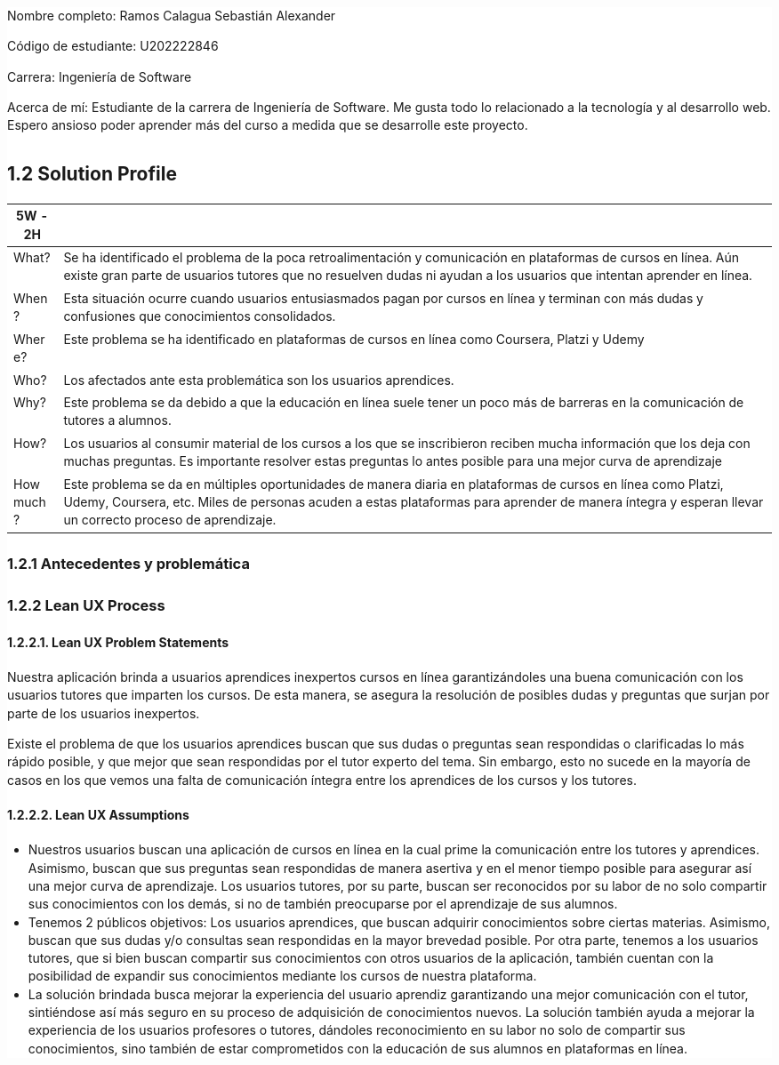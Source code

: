 Nombre completo: Ramos Calagua Sebastián Alexander

Código de estudiante: U202222846

Carrera: Ingeniería de Software

Acerca de mí: Estudiante de la carrera de Ingeniería de Software. Me gusta todo lo relacionado a la tecnología y al
desarrollo web. Espero ansioso poder aprender más del curso a medida que se desarrolle este proyecto.

## 1.2 Solution Profile

| 5W - 2H     |                                                                                                                                                                                                                                                                        |
|-------------|------------------------------------------------------------------------------------------------------------------------------------------------------------------------------------------------------------------------------------------------------------------------|
| What?       | Se ha identificado el problema de la poca retroalimentación y comunicación en plataformas de cursos en línea. Aún existe gran parte de usuarios tutores que no resuelven dudas ni ayudan a los usuarios que intentan aprender en línea.                                |                                                                                                                                                                                                                                |
| When?       | Esta situación ocurre cuando usuarios entusiasmados pagan por cursos en línea y terminan con más dudas y confusiones que conocimientos consolidados.                                                                                                                   |
| Where?      | Este problema se ha identificado en plataformas de cursos en línea como Coursera, Platzi y Udemy                                                                                                                                                                       |                                                                                                                                                                                                                                |
| Who?        | Los afectados ante esta problemática son los usuarios aprendices.                                                                                                                                                                                                      |
| Why?        | Este problema se da debido a que la educación en línea suele tener un poco más de barreras en la comunicación de tutores a alumnos.                                                                                                                                    |                                                                                                                                                                                                                                |
| How?        | Los usuarios al consumir material de los cursos a los que se inscribieron reciben mucha información que los deja con muchas preguntas. Es importante resolver estas preguntas lo antes posible para una mejor curva de aprendizaje                                     |
| How much?   | Este problema se da en múltiples oportunidades de manera diaria en plataformas de cursos en línea como Platzi, Udemy, Coursera, etc. Miles de personas acuden a estas plataformas para aprender de manera íntegra y esperan llevar un correcto proceso de aprendizaje. |

### 1.2.1 Antecedentes y problemática

### 1.2.2 Lean UX Process
#### 1.2.2.1. Lean UX Problem Statements

Nuestra aplicación brinda a usuarios aprendices inexpertos cursos en línea garantizándoles una buena comunicación con los usuarios tutores que imparten los cursos. De esta manera, se asegura la resolución de posibles dudas y preguntas que surjan por parte de los usuarios inexpertos.

Existe el problema de que los usuarios aprendices buscan que sus dudas o preguntas sean respondidas o clarificadas lo más rápido posible, y que mejor que sean respondidas por el tutor experto del tema. Sin embargo, esto no sucede en la mayoría de casos en los que vemos una falta de comunicación íntegra entre los aprendices de los cursos y los tutores.

#### 1.2.2.2. Lean UX Assumptions

-   Nuestros usuarios buscan una aplicación de cursos en línea en la cual prime la comunicación entre los tutores y aprendices. Asimismo, buscan que sus preguntas sean respondidas de manera asertiva y en el menor tiempo posible para asegurar así una mejor curva de aprendizaje. Los usuarios tutores, por su parte, buscan ser reconocidos por su labor de no solo compartir sus conocimientos con los demás, si no de también preocuparse por el aprendizaje de sus alumnos.
-   Tenemos 2 públicos objetivos: Los usuarios aprendices, que buscan adquirir conocimientos sobre ciertas materias. Asimismo, buscan que sus dudas y/o consultas sean respondidas en la mayor brevedad posible. Por otra parte, tenemos a los usuarios tutores, que si bien buscan compartir sus conocimientos con otros usuarios de la aplicación, también cuentan con la posibilidad de expandir sus conocimientos mediante los cursos de nuestra plataforma.
-   La solución brindada busca mejorar la experiencia del usuario aprendiz garantizando una mejor comunicación con el tutor, sintiéndose así más seguro en su proceso de adquisición de conocimientos nuevos. La solución también ayuda a mejorar la experiencia de los usuarios profesores o tutores, dándoles reconocimiento en su labor no solo de compartir sus conocimientos, sino también de estar comprometidos con la educación de sus alumnos en plataformas en línea.
